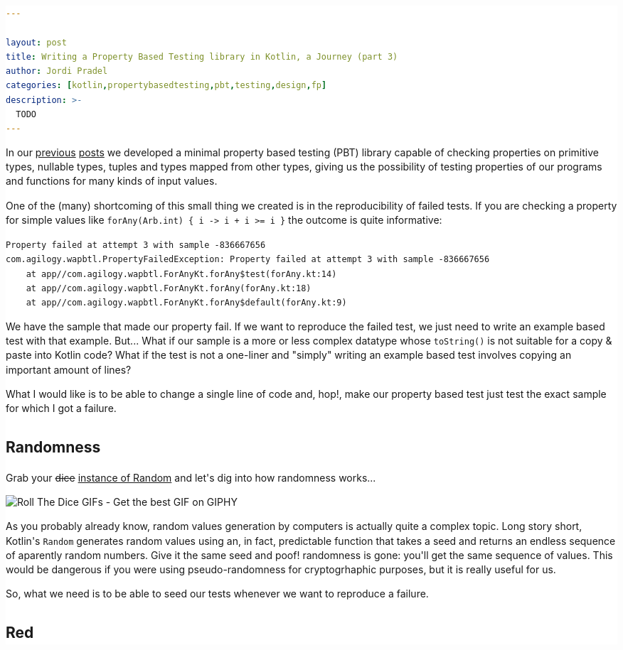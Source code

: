 ```yaml
---

layout: post
title: Writing a Property Based Testing library in Kotlin, a Journey (part 3)
author: Jordi Pradel
categories: [kotlin,propertybasedtesting,pbt,testing,design,fp]
description: >-
  TODO
---
```


In our [previous](https://blog.agilogy.com/2022-10-04-writing-a-pbt-ibrary-1.html) [posts](TODO) we developed a minimal property based testing (PBT) library capable of checking properties on primitive types, nullable types, tuples and types mapped from other types, giving us the possibility of testing properties of our programs and functions for many kinds of input values.

One of the (many) shortcoming of this small thing we created is in the reproducibility of failed tests. If you are checking a property for simple values like `forAny(Arb.int) { i -> i + i >= i }`  the outcome is quite informative:

```shell
Property failed at attempt 3 with sample -836667656
com.agilogy.wapbtl.PropertyFailedException: Property failed at attempt 3 with sample -836667656
	at app//com.agilogy.wapbtl.ForAnyKt.forAny$test(forAny.kt:14)
	at app//com.agilogy.wapbtl.ForAnyKt.forAny(forAny.kt:18)
	at app//com.agilogy.wapbtl.ForAnyKt.forAny$default(forAny.kt:9)
```

We have the sample that made our property fail. If we want to reproduce the failed test, we just need to write an example based test with that example. But... What if our sample is a more or less complex datatype whose `toString()` is not suitable for a copy & paste into Kotlin code? What if the test is not a one-liner and "simply" writing an example based test involves copying an important amount of lines?

What I would like is to be able to change a single line of code and, hop!, make our property based test just test the exact sample for which I got a failure.

## Randomness

Grab your ~~dice~~ <ins>instance of Random</ins> and let's dig into how randomness works...

![Roll The Dice GIFs - Get the best GIF on GIPHY](https://media1.giphy.com/media/VGoZVlR9naOZCiRLSy/giphy.gif)

As you probably already know, random values generation by computers is actually quite a complex topic. Long story short, Kotlin's `Random` generates random values using an, in fact, predictable function that takes a seed and returns an endless sequence of aparently random numbers. Give it the same seed and poof! randomness is gone: you'll get the same sequence of values. This would be dangerous if you were using pseudo-randomness for cryptogrhaphic purposes, but it is really useful for us.

So, what we need is to be able to seed our tests whenever we want to reproduce a failure.

## Red
